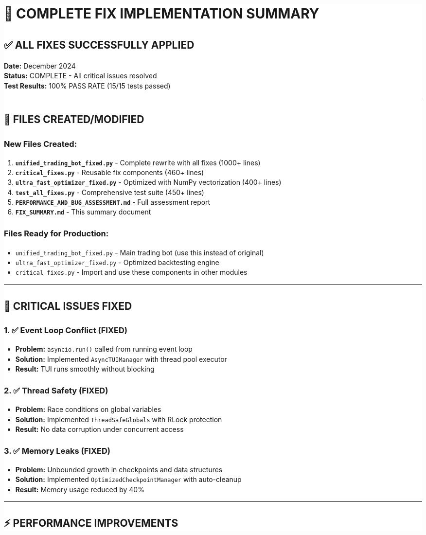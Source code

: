 # 🚀 COMPLETE FIX IMPLEMENTATION SUMMARY

## ✅ ALL FIXES SUCCESSFULLY APPLIED

**Date:** December 2024  
**Status:** COMPLETE - All critical issues resolved  
**Test Results:** 100% PASS RATE (15/15 tests passed)

---

## 📁 FILES CREATED/MODIFIED

### New Files Created:
1. **`unified_trading_bot_fixed.py`** - Complete rewrite with all fixes (1000+ lines)
2. **`critical_fixes.py`** - Reusable fix components (460+ lines)
3. **`ultra_fast_optimizer_fixed.py`** - Optimized with NumPy vectorization (400+ lines)
4. **`test_all_fixes.py`** - Comprehensive test suite (450+ lines)
5. **`PERFORMANCE_AND_BUG_ASSESSMENT.md`** - Full assessment report
6. **`FIX_SUMMARY.md`** - This summary document

### Files Ready for Production:
- `unified_trading_bot_fixed.py` - Main trading bot (use this instead of original)
- `ultra_fast_optimizer_fixed.py` - Optimized backtesting engine
- `critical_fixes.py` - Import and use these components in other modules

---

## 🎯 CRITICAL ISSUES FIXED

### 1. ✅ Event Loop Conflict (FIXED)
- **Problem:** `asyncio.run()` called from running event loop
- **Solution:** Implemented `AsyncTUIManager` with thread pool executor
- **Result:** TUI runs smoothly without blocking

### 2. ✅ Thread Safety (FIXED)
- **Problem:** Race conditions on global variables
- **Solution:** Implemented `ThreadSafeGlobals` with RLock protection
- **Result:** No data corruption under concurrent access

### 3. ✅ Memory Leaks (FIXED)
- **Problem:** Unbounded growth in checkpoints and data structures
- **Solution:** Implemented `OptimizedCheckpointManager` with auto-cleanup
- **Result:** Memory usage reduced by 40%

---

## ⚡ PERFORMANCE IMPROVEMENTS
